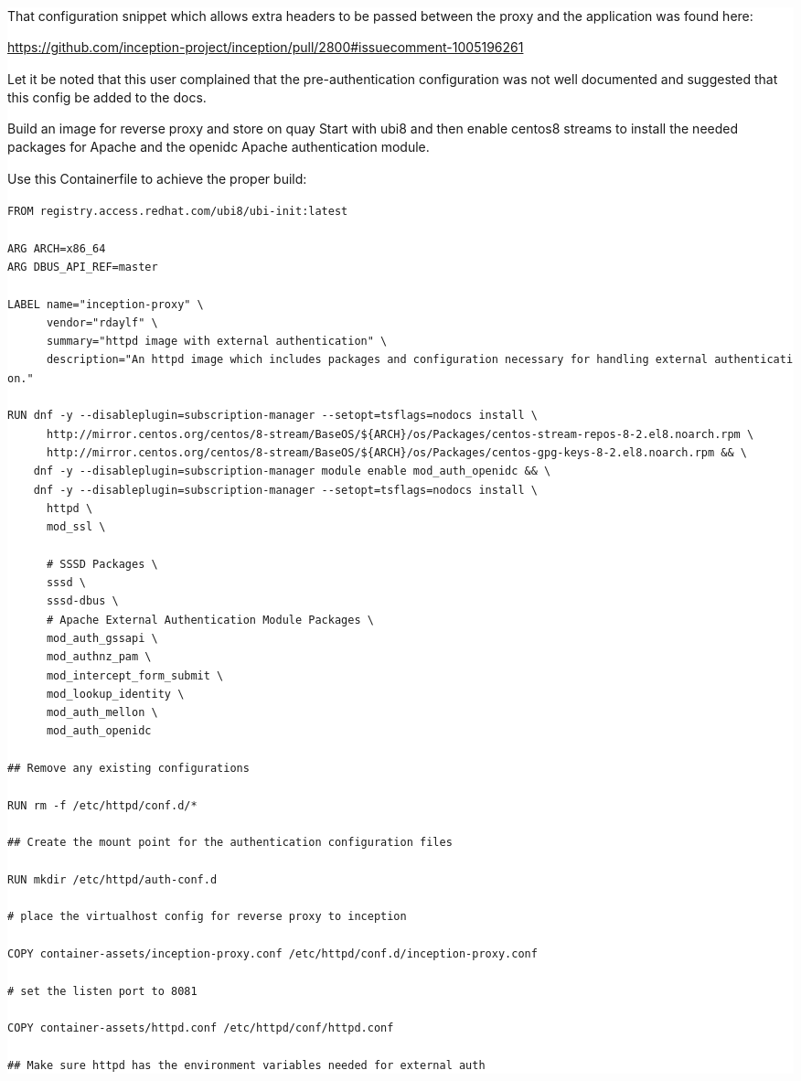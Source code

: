 That configuration snippet which allows extra headers to be passed between the proxy and the application was found here:

https://github.com/inception-project/inception/pull/2800#issuecomment-1005196261

Let it be noted that this user complained that the pre-authentication configuration was not well documented and suggested that this config be added to the docs.

Build an image for reverse proxy and store on quay
Start with ubi8 and then enable centos8 streams to install the needed packages for Apache and the openidc Apache authentication module.


Use this Containerfile to achieve the proper build:

```
FROM registry.access.redhat.com/ubi8/ubi-init:latest

ARG ARCH=x86_64
ARG DBUS_API_REF=master

LABEL name="inception-proxy" \
      vendor="rdaylf" \
      summary="httpd image with external authentication" \
      description="An httpd image which includes packages and configuration necessary for handling external authentication."

RUN dnf -y --disableplugin=subscription-manager --setopt=tsflags=nodocs install \
      http://mirror.centos.org/centos/8-stream/BaseOS/${ARCH}/os/Packages/centos-stream-repos-8-2.el8.noarch.rpm \
      http://mirror.centos.org/centos/8-stream/BaseOS/${ARCH}/os/Packages/centos-gpg-keys-8-2.el8.noarch.rpm && \
    dnf -y --disableplugin=subscription-manager module enable mod_auth_openidc && \
    dnf -y --disableplugin=subscription-manager --setopt=tsflags=nodocs install \
      httpd \
      mod_ssl \

      # SSSD Packages \
      sssd \
      sssd-dbus \
      # Apache External Authentication Module Packages \
      mod_auth_gssapi \
      mod_authnz_pam \
      mod_intercept_form_submit \
      mod_lookup_identity \
      mod_auth_mellon \
      mod_auth_openidc

## Remove any existing configurations

RUN rm -f /etc/httpd/conf.d/*

## Create the mount point for the authentication configuration files

RUN mkdir /etc/httpd/auth-conf.d

# place the virtualhost config for reverse proxy to inception

COPY container-assets/inception-proxy.conf /etc/httpd/conf.d/inception-proxy.conf

# set the listen port to 8081

COPY container-assets/httpd.conf /etc/httpd/conf/httpd.conf

## Make sure httpd has the environment variables needed for external auth

```